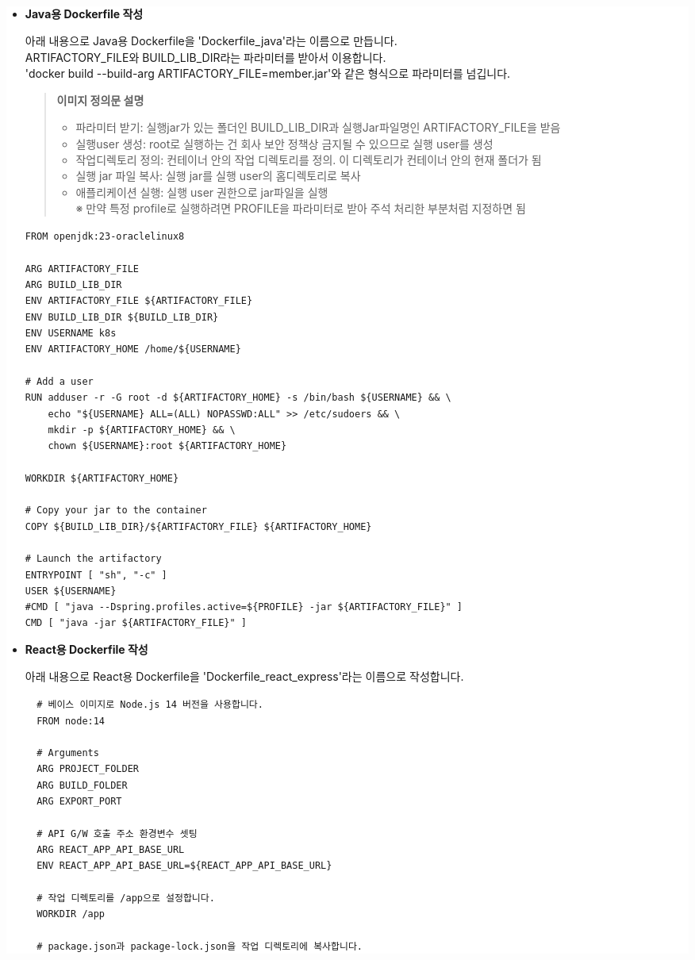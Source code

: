 
- **Java용 Dockerfile 작성**   

    아래 내용으로 Java용 Dockerfile을 'Dockerfile_java'라는 이름으로 만듭니다.   
    ARTIFACTORY_FILE와 BUILD_LIB_DIR라는 파라미터를 받아서 이용합니다.   
    'docker build --build-arg ARTIFACTORY_FILE=member.jar'와 같은 형식으로 파라미터를 넘깁니다.  

    > **이미지 정의문 설명**  
    > - 파라미터 받기: 실행jar가 있는 폴더인 BUILD_LIB_DIR과 실행Jar파일명인 ARTIFACTORY_FILE을 받음   
    > - 실행user 생성: root로 실행하는 건 회사 보안 정책상 금지될 수 있으므로 실행 user를 생성  
    > - 작업디렉토리 정의: 컨테이너 안의 작업 디렉토리를 정의. 이 디렉토리가 컨테이너 안의 현재 폴더가 됨   
    > - 실행 jar 파일 복사: 실행 jar를 실행 user의 홈디렉토리로 복사   
    > - 애플리케이션 실행: 실행 user 권한으로 jar파일을 실행    
    >   ※ 만약 특정 profile로 실행하려면 PROFILE을 파라미터로 받아 주석 처리한 부분처럼 지정하면 됨  

    ```
    FROM openjdk:23-oraclelinux8

    ARG ARTIFACTORY_FILE
    ARG BUILD_LIB_DIR
    ENV ARTIFACTORY_FILE ${ARTIFACTORY_FILE}
    ENV BUILD_LIB_DIR ${BUILD_LIB_DIR}
    ENV USERNAME k8s
    ENV ARTIFACTORY_HOME /home/${USERNAME}

    # Add a user
    RUN adduser -r -G root -d ${ARTIFACTORY_HOME} -s /bin/bash ${USERNAME} && \
        echo "${USERNAME} ALL=(ALL) NOPASSWD:ALL" >> /etc/sudoers && \
        mkdir -p ${ARTIFACTORY_HOME} && \
        chown ${USERNAME}:root ${ARTIFACTORY_HOME}

    WORKDIR ${ARTIFACTORY_HOME}

    # Copy your jar to the container
    COPY ${BUILD_LIB_DIR}/${ARTIFACTORY_FILE} ${ARTIFACTORY_HOME}

    # Launch the artifactory
    ENTRYPOINT [ "sh", "-c" ]
    USER ${USERNAME}
    #CMD [ "java --Dspring.profiles.active=${PROFILE} -jar ${ARTIFACTORY_FILE}" ]
    CMD [ "java -jar ${ARTIFACTORY_FILE}" ]
    ```

- **React용 Dockerfile 작성**    
  
  아래 내용으로 React용 Dockerfile을 'Dockerfile_react_express'라는 이름으로 작성합니다.   

  ```
    # 베이스 이미지로 Node.js 14 버전을 사용합니다.
    FROM node:14

    # Arguments
    ARG PROJECT_FOLDER
    ARG BUILD_FOLDER
    ARG EXPORT_PORT

    # API G/W 호출 주소 환경변수 셋팅 
    ARG REACT_APP_API_BASE_URL
    ENV REACT_APP_API_BASE_URL=${REACT_APP_API_BASE_URL}

    # 작업 디렉토리를 /app으로 설정합니다.
    WORKDIR /app

    # package.json과 package-lock.json을 작업 디렉토리에 복사합니다.
  ```